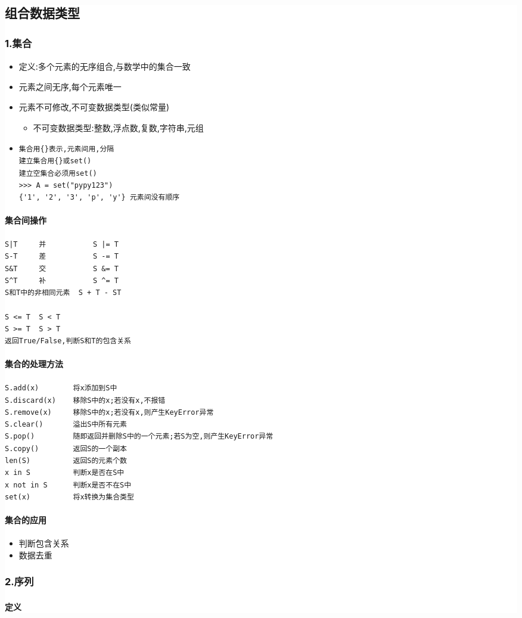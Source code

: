 

## 组合数据类型

### 1.集合

* 定义:多个元素的无序组合,与数学中的集合一致

* 元素之间无序,每个元素唯一

* 元素不可修改,不可变数据类型(类似常量)

  * 不可变数据类型:整数,浮点数,复数,字符串,元组

* ```(
  集合用{}表示,元素间用,分隔
  建立集合用{}或set()
  建立空集合必须用set()
  >>> A = set("pypy123")
  {'1', '2', '3', 'p', 'y'}	元素间没有顺序
  ```



#### 集合间操作

````
S|T		并			S |= T
S-T		差			S -= T
S&T		交			S &= T
S^T		补  			S ^= T 
S和T中的非相同元素	S + T - ST

S <= T	S < T
S >= T 	S > T
返回True/False,判断S和T的包含关系
````



#### 集合的处理方法

```
S.add(x)		将x添加到S中
S.discard(x)	移除S中的x;若没有x,不报错
S.remove(x)		移除S中的x;若没有x,则产生KeyError异常
S.clear()		溢出S中所有元素
S.pop()			随即返回并删除S中的一个元素;若S为空,则产生KeyError异常
S.copy()		返回S的一个副本
len(S)			返回S的元素个数
x in S			判断x是否在S中
x not in S		判断x是否不在S中
set(x)			将x转换为集合类型
```



#### 集合的应用

* 判断包含关系
* 数据去重



### 2.序列

#### 定义
````